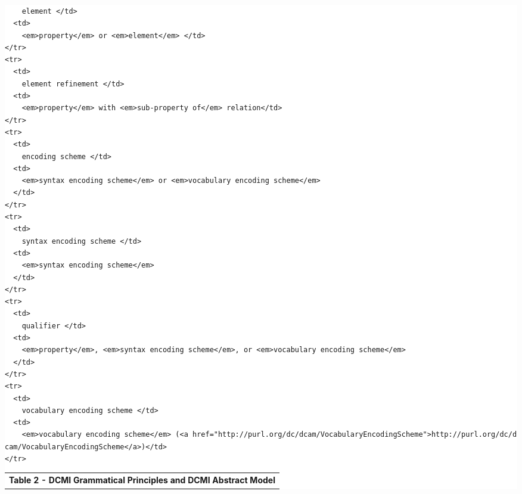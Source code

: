         element </td>
      <td>
        <em>property</em> or <em>element</em> </td>
    </tr>
    <tr>
      <td>
        element refinement </td>
      <td>
        <em>property</em> with <em>sub-property of</em> relation</td>
    </tr>
    <tr>
      <td>
        encoding scheme </td>
      <td>
        <em>syntax encoding scheme</em> or <em>vocabulary encoding scheme</em>
      </td>
    </tr>
    <tr>
      <td>
        syntax encoding scheme </td>
      <td>
        <em>syntax encoding scheme</em>
      </td>
    </tr>
    <tr>
      <td>
        qualifier </td>
      <td>
        <em>property</em>, <em>syntax encoding scheme</em>, or <em>vocabulary encoding scheme</em>
      </td>
    </tr>
    <tr>
      <td>
        vocabulary encoding scheme </td>
      <td>
        <em>vocabulary encoding scheme</em> (<a href="http://purl.org/dc/dcam/VocabularyEncodingScheme">http://purl.org/dc/dcam/VocabularyEncodingScheme</a>)</td>
    </tr>
  </tbody>
</table>


<table width="100%">
  <tbody>
    <tr>
      <td align="center">
        <strong>Table 2 - DCMI Grammatical Principles and DCMI Abstract Model</strong>
      </td>
    </tr>
  </tbody>
</table>

